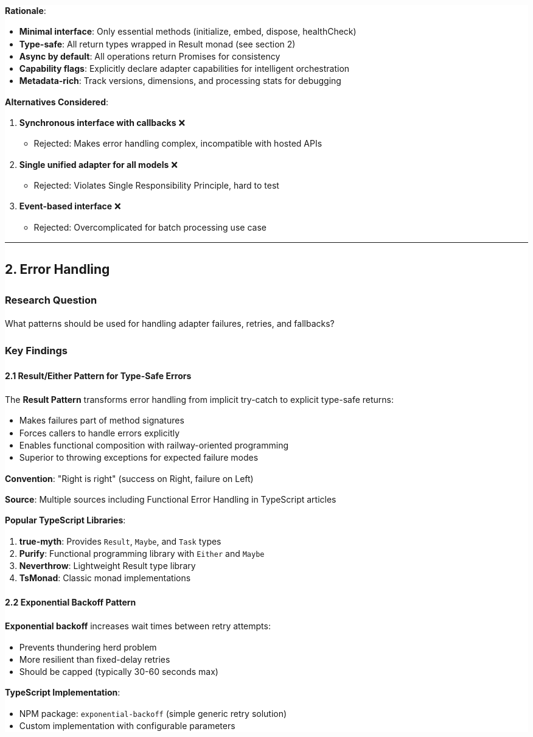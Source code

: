 **Rationale**:
- **Minimal interface**: Only essential methods (initialize, embed, dispose, healthCheck)
- **Type-safe**: All return types wrapped in Result monad (see section 2)
- **Async by default**: All operations return Promises for consistency
- **Capability flags**: Explicitly declare adapter capabilities for intelligent orchestration
- **Metadata-rich**: Track versions, dimensions, and processing stats for debugging

**Alternatives Considered**:

1. **Synchronous interface with callbacks** ❌
   - Rejected: Makes error handling complex, incompatible with hosted APIs

2. **Single unified adapter for all models** ❌
   - Rejected: Violates Single Responsibility Principle, hard to test

3. **Event-based interface** ❌
   - Rejected: Overcomplicated for batch processing use case

---

## 2. Error Handling

### Research Question
What patterns should be used for handling adapter failures, retries, and fallbacks?

### Key Findings

#### 2.1 Result/Either Pattern for Type-Safe Errors

The **Result Pattern** transforms error handling from implicit try-catch to explicit type-safe returns:
- Makes failures part of method signatures
- Forces callers to handle errors explicitly
- Enables functional composition with railway-oriented programming
- Superior to throwing exceptions for expected failure modes

**Convention**: "Right is right" (success on Right, failure on Left)

**Source**: Multiple sources including Functional Error Handling in TypeScript articles

**Popular TypeScript Libraries**:
1. **true-myth**: Provides `Result`, `Maybe`, and `Task` types
2. **Purify**: Functional programming library with `Either` and `Maybe`
3. **Neverthrow**: Lightweight Result type library
4. **TsMonad**: Classic monad implementations

#### 2.2 Exponential Backoff Pattern

**Exponential backoff** increases wait times between retry attempts:
- Prevents thundering herd problem
- More resilient than fixed-delay retries
- Should be capped (typically 30-60 seconds max)

**TypeScript Implementation**:
- NPM package: `exponential-backoff` (simple generic retry solution)
- Custom implementation with configurable parameters
